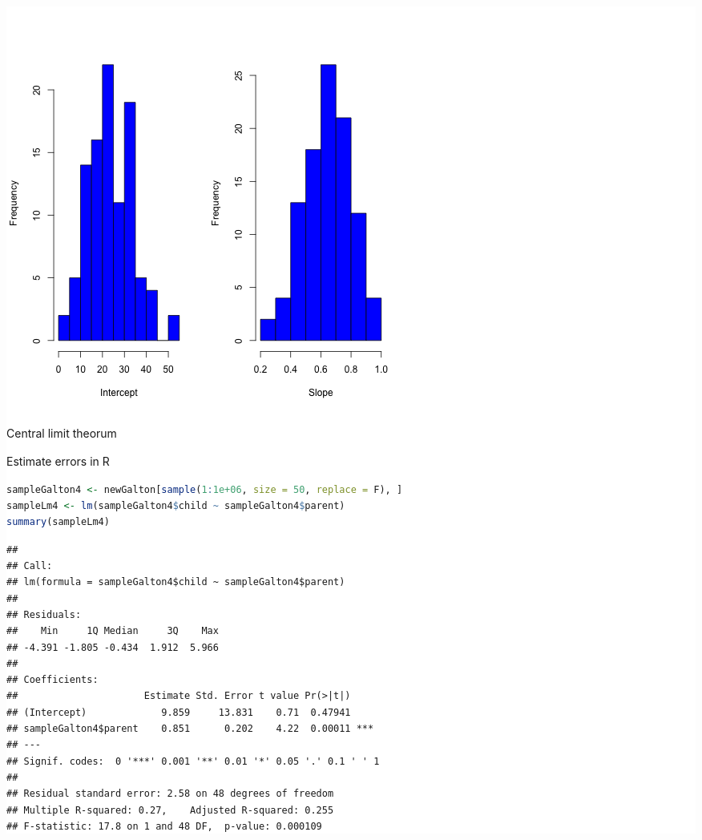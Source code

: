 ![plot of chunk unnamed-chunk-35](figure/unnamed-chunk-35.png) 


Central limit theorum

Estimate errors in R


```r
sampleGalton4 <- newGalton[sample(1:1e+06, size = 50, replace = F), ]
sampleLm4 <- lm(sampleGalton4$child ~ sampleGalton4$parent)
summary(sampleLm4)
```

```
## 
## Call:
## lm(formula = sampleGalton4$child ~ sampleGalton4$parent)
## 
## Residuals:
##    Min     1Q Median     3Q    Max 
## -4.391 -1.805 -0.434  1.912  5.966 
## 
## Coefficients:
##                      Estimate Std. Error t value Pr(>|t|)    
## (Intercept)             9.859     13.831    0.71  0.47941    
## sampleGalton4$parent    0.851      0.202    4.22  0.00011 ***
## ---
## Signif. codes:  0 '***' 0.001 '**' 0.01 '*' 0.05 '.' 0.1 ' ' 1 
## 
## Residual standard error: 2.58 on 48 degrees of freedom
## Multiple R-squared: 0.27,	Adjusted R-squared: 0.255 
## F-statistic: 17.8 on 1 and 48 DF,  p-value: 0.000109
```
